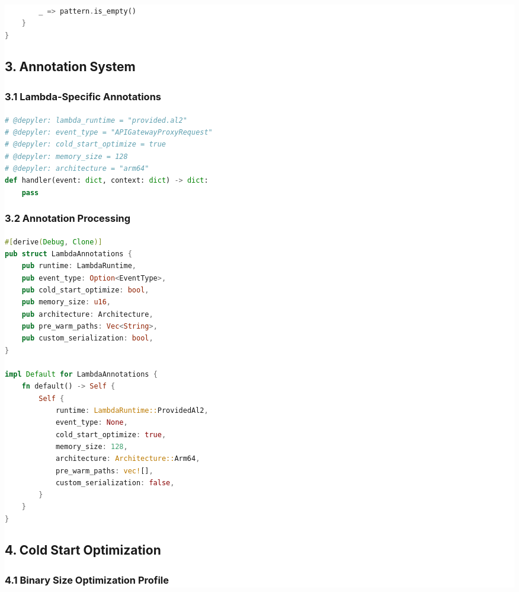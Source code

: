 ```rust
        _ => pattern.is_empty()
    }
}
```

## 3. Annotation System

### 3.1 Lambda-Specific Annotations

```python
# @depyler: lambda_runtime = "provided.al2"
# @depyler: event_type = "APIGatewayProxyRequest"
# @depyler: cold_start_optimize = true
# @depyler: memory_size = 128
# @depyler: architecture = "arm64"
def handler(event: dict, context: dict) -> dict:
    pass
```

### 3.2 Annotation Processing

```rust
#[derive(Debug, Clone)]
pub struct LambdaAnnotations {
    pub runtime: LambdaRuntime,
    pub event_type: Option<EventType>,
    pub cold_start_optimize: bool,
    pub memory_size: u16,
    pub architecture: Architecture,
    pub pre_warm_paths: Vec<String>,
    pub custom_serialization: bool,
}

impl Default for LambdaAnnotations {
    fn default() -> Self {
        Self {
            runtime: LambdaRuntime::ProvidedAl2,
            event_type: None,
            cold_start_optimize: true,
            memory_size: 128,
            architecture: Architecture::Arm64,
            pre_warm_paths: vec![],
            custom_serialization: false,
        }
    }
}
```

## 4. Cold Start Optimization

### 4.1 Binary Size Optimization Profile
